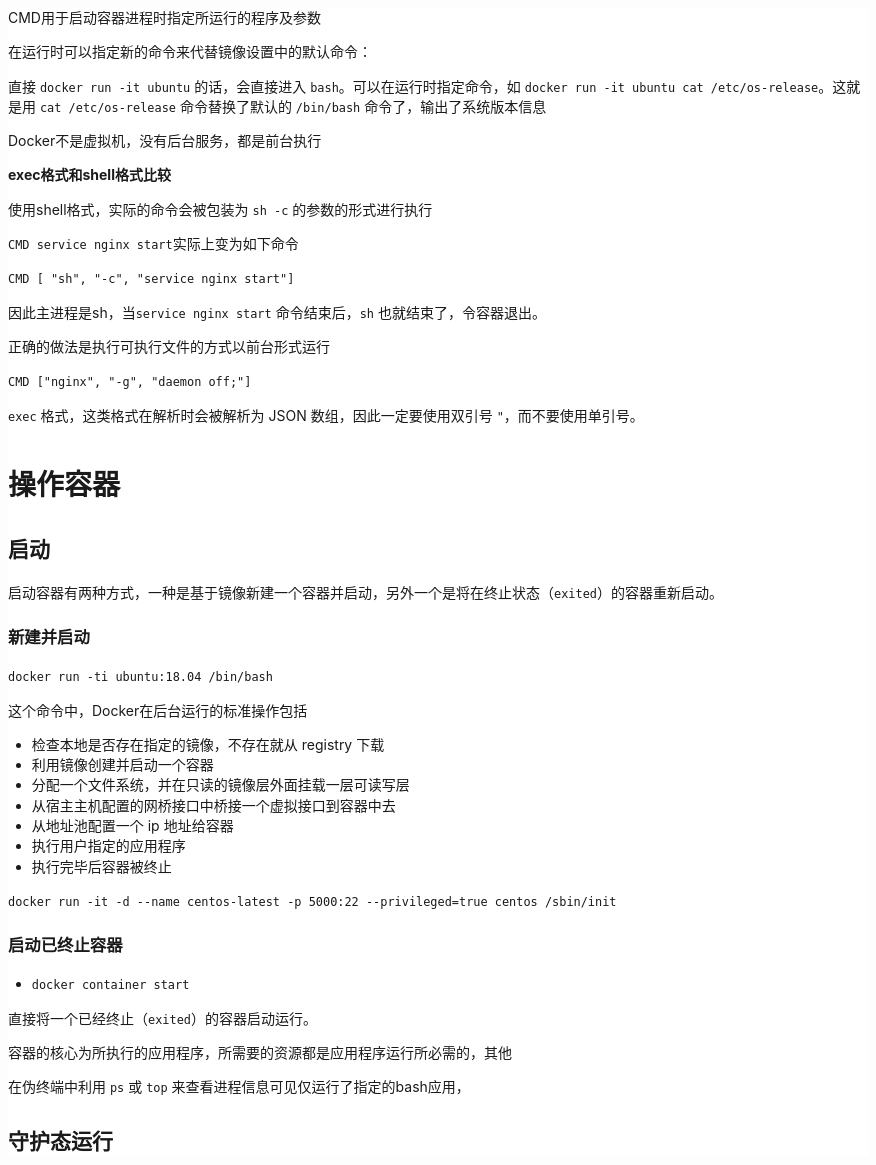 CMD用于启动容器进程时指定所运行的程序及参数

在运行时可以指定新的命令来代替镜像设置中的默认命令：

直接 `docker run -it ubuntu` 的话，会直接进入 `bash`。可以在运行时指定命令，如 `docker run -it ubuntu cat /etc/os-release`。这就是用 `cat /etc/os-release` 命令替换了默认的 `/bin/bash` 命令了，输出了系统版本信息

Docker不是虚拟机，没有后台服务，都是前台执行

**exec格式和shell格式比较**

使用shell格式，实际的命令会被包装为 `sh -c` 的参数的形式进行执行

`CMD service nginx start`实际上变为如下命令

`CMD [ "sh", "-c", "service nginx start"]`

因此主进程是sh，当`service nginx start` 命令结束后，`sh` 也就结束了，令容器退出。

正确的做法是执行可执行文件的方式以前台形式运行

`CMD ["nginx", "-g", "daemon off;"]`

`exec` 格式，这类格式在解析时会被解析为 JSON 数组，因此一定要使用双引号 `"`，而不要使用单引号。

# 操作容器

## 启动

启动容器有两种方式，一种是基于镜像新建一个容器并启动，另外一个是将在终止状态（`exited`）的容器重新启动。

### 新建并启动

`docker run -ti ubuntu:18.04 /bin/bash`

这个命令中，Docker在后台运行的标准操作包括

- 检查本地是否存在指定的镜像，不存在就从 registry 下载
- 利用镜像创建并启动一个容器
- 分配一个文件系统，并在只读的镜像层外面挂载一层可读写层
- 从宿主主机配置的网桥接口中桥接一个虚拟接口到容器中去
- 从地址池配置一个 ip 地址给容器
- 执行用户指定的应用程序
- 执行完毕后容器被终止

`docker run -it -d --name centos-latest -p 5000:22 --privileged=true centos /sbin/init`

### 启动已终止容器

- `docker container start`

直接将一个已经终止（`exited`）的容器启动运行。

容器的核心为所执行的应用程序，所需要的资源都是应用程序运行所必需的，其他

在伪终端中利用 `ps` 或 `top` 来查看进程信息可见仅运行了指定的bash应用，

## 守护态运行
